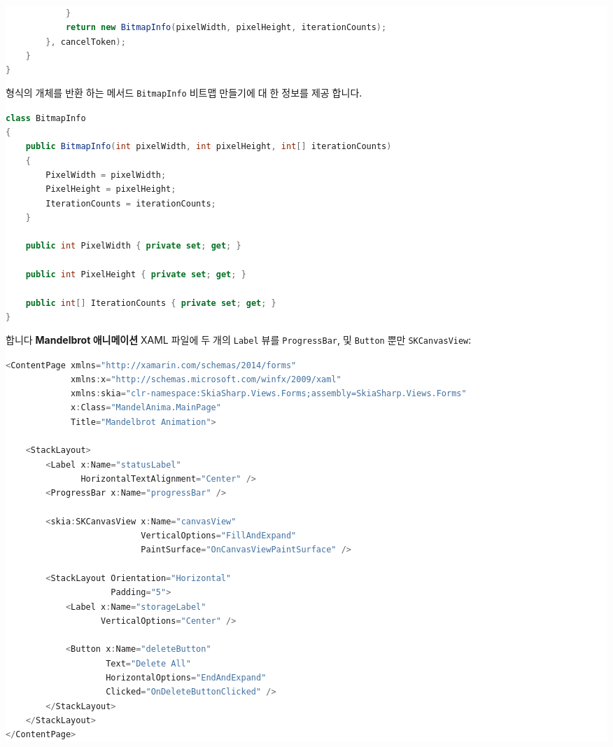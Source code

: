 ```csharp
            }
            return new BitmapInfo(pixelWidth, pixelHeight, iterationCounts);
        }, cancelToken);
    }
}
```

형식의 개체를 반환 하는 메서드 `BitmapInfo` 비트맵 만들기에 대 한 정보를 제공 합니다.

```csharp
class BitmapInfo
{
    public BitmapInfo(int pixelWidth, int pixelHeight, int[] iterationCounts)
    {
        PixelWidth = pixelWidth;
        PixelHeight = pixelHeight;
        IterationCounts = iterationCounts;
    }

    public int PixelWidth { private set; get; }

    public int PixelHeight { private set; get; }

    public int[] IterationCounts { private set; get; }
}
```

합니다 **Mandelbrot 애니메이션** XAML 파일에 두 개의 `Label` 뷰를 `ProgressBar`, 및 `Button` 뿐만 `SKCanvasView`:

```csharp
<ContentPage xmlns="http://xamarin.com/schemas/2014/forms"
             xmlns:x="http://schemas.microsoft.com/winfx/2009/xaml"
             xmlns:skia="clr-namespace:SkiaSharp.Views.Forms;assembly=SkiaSharp.Views.Forms"
             x:Class="MandelAnima.MainPage"
             Title="Mandelbrot Animation">

    <StackLayout>
        <Label x:Name="statusLabel"
               HorizontalTextAlignment="Center" />
        <ProgressBar x:Name="progressBar" />

        <skia:SKCanvasView x:Name="canvasView"
                           VerticalOptions="FillAndExpand"
                           PaintSurface="OnCanvasViewPaintSurface" />

        <StackLayout Orientation="Horizontal"
                     Padding="5">
            <Label x:Name="storageLabel"
                   VerticalOptions="Center" />

            <Button x:Name="deleteButton"
                    Text="Delete All"
                    HorizontalOptions="EndAndExpand" 
                    Clicked="OnDeleteButtonClicked" />
        </StackLayout>
    </StackLayout>
</ContentPage>
```
